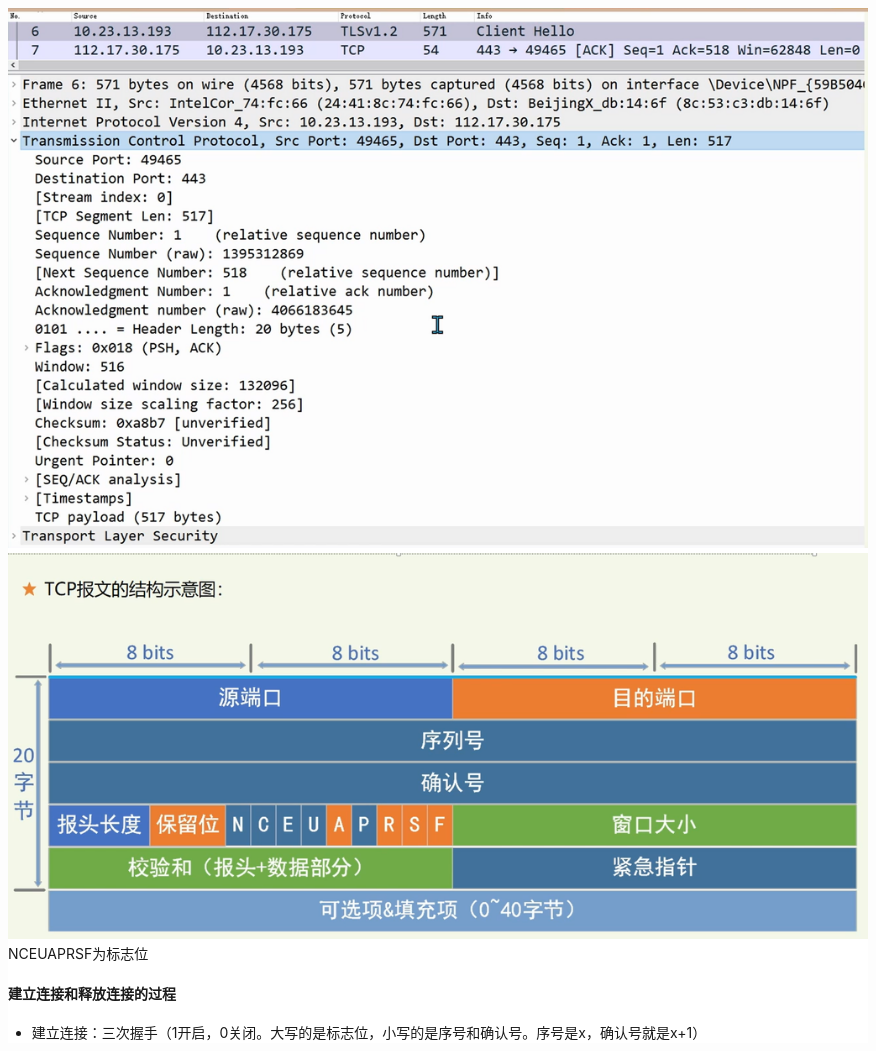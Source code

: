 ![alt text](image-5.png)
![alt text](image-6.png)
NCEUAPRSF为标志位
#### 建立连接和释放连接的过程
- 建立连接：三次握手（1开启，0关闭。大写的是标志位，小写的是序号和确认号。序号是x，确认号就是x+1）
